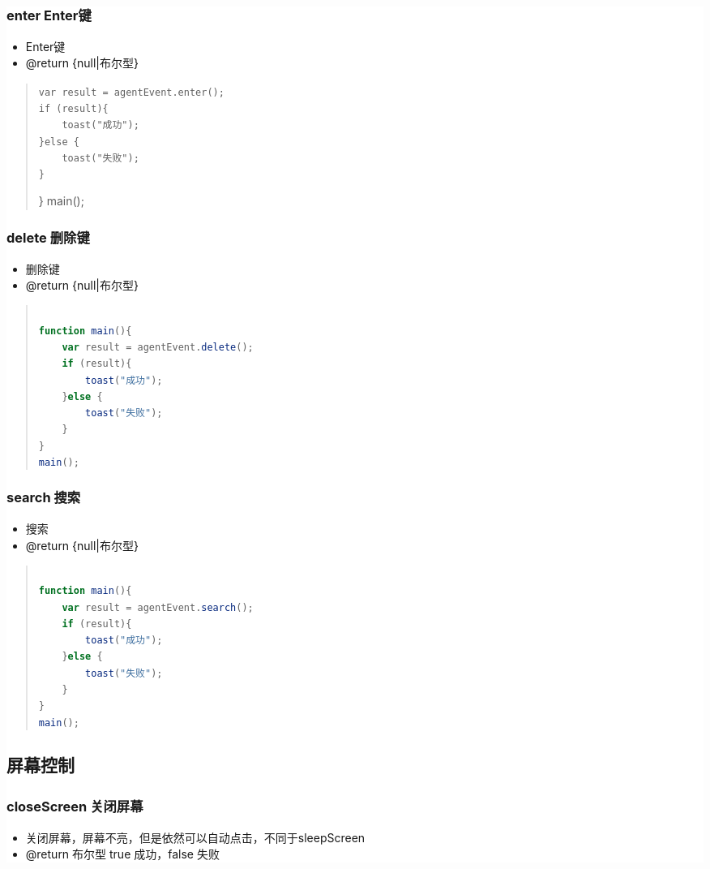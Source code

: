 ### enter  Enter键
* Enter键
* @return {null|布尔型}

>     var result = agentEvent.enter();
>     if (result){
>         toast("成功");
>     }else {
>         toast("失败");
>     }
> }
> main();
> ```

### delete 删除键
* 删除键
* @return {null|布尔型}

> ```javascript
>     
> function main(){
>     var result = agentEvent.delete();
>     if (result){
>         toast("成功");
>     }else {
>         toast("失败");
>     }
> }
> main();
> ```


### search 搜索
* 搜索
* @return {null|布尔型}

> ```javascript
>     
> function main(){
>     var result = agentEvent.search();
>     if (result){
>         toast("成功");
>     }else {
>         toast("失败");
>     }
> }
> main();
> ```





## 屏幕控制
### closeScreen 关闭屏幕
* 关闭屏幕，屏幕不亮，但是依然可以自动点击，不同于sleepScreen
* @return 布尔型 true 成功，false 失败
